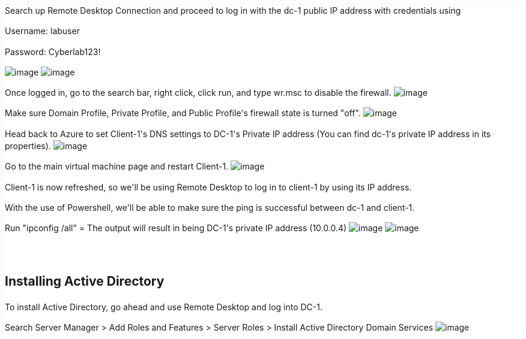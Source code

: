 Search up Remote Desktop Connection and proceed to log in with the dc-1 public IP address with credentials using 
<p/>
  
Username: labuser

<p/>
  
Password: Cyberlab123!

![image](https://github.com/user-attachments/assets/a4640763-29a7-413d-a490-3a7f05df24c2)
![image](https://github.com/user-attachments/assets/3ac50b6a-cd1e-45d0-8e1a-3e2efa1ea265)

Once logged in, go to the search bar, right click, click run, and type wr.msc to disable the firewall.
![image](https://github.com/user-attachments/assets/218b5948-bb82-423c-b7c4-91c3ead8414b)
<p/>
  
Make sure Domain Profile, Private Profile, and Public Profile's firewall state is turned "off".
![image](https://github.com/user-attachments/assets/973936cf-1d72-4050-a5fb-0b1681963a89)

<p/>

Head back to Azure to set Client-1's DNS settings to DC-1's Private IP address (You can find dc-1's private IP address in its properties).
![image](https://github.com/user-attachments/assets/d3ac8c21-5aa0-47f2-b982-0d8caf9be89b)

Go to the main virtual machine page and restart Client-1.
![image](https://github.com/user-attachments/assets/02cab635-71e3-4007-9a9f-f94ab3ac5f92)


Client-1 is now refreshed, so we'll be using Remote Desktop to log in to client-1 by using its IP address.
<p/>
  
With the use of Powershell, we'll be able to make sure the ping is successful between dc-1 and client-1.
<p/>
  
Run "ipconfig /all" = The output will result in being DC-1's private IP address (10.0.0.4)
![image](https://github.com/user-attachments/assets/3db55b80-4019-4755-bf72-7513844f9d96)
![image](https://github.com/user-attachments/assets/1578a1c1-5ae3-4a82-8a9b-8dfe89303843)

<br />
<h2>Installing Active Directory</h2>

To install Active Directory, go ahead and use Remote Desktop and log into DC-1.
<p/>
  
Search Server Manager > Add Roles and Features > Server Roles > Install Active Directory Domain Services 
![image](https://github.com/user-attachments/assets/083dd0f4-c4f0-4b3f-8363-129f64daa075)
